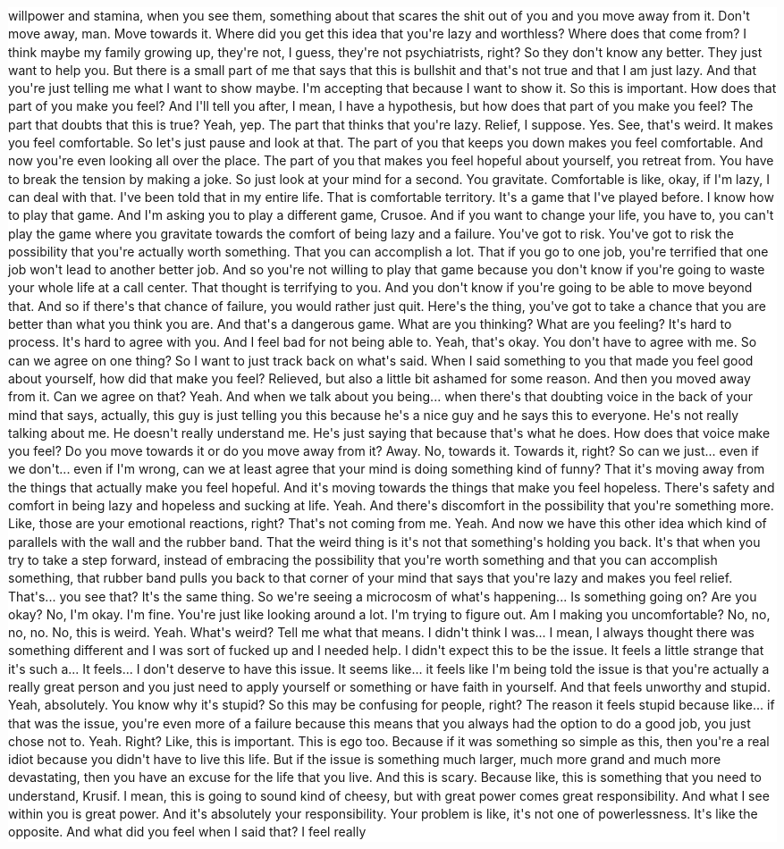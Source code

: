 willpower and stamina, when you see them, something about that scares the shit out of you and you move away from it. Don't move away, man. Move towards it. Where did you get this idea that you're lazy and worthless? Where does that come from? I think maybe my family growing up, they're not, I guess, they're not psychiatrists, right? So they don't know any better. They just want to help you. But there is a small part of me that says that this is bullshit and that's not true and that I am just lazy. And that you're just telling me what I want to show maybe. I'm accepting that because I want to show it. So this is important. How does that part of you make you feel? And I'll tell you after, I mean, I have a hypothesis, but how does that part of you make you feel? The part that doubts that this is true? Yeah, yep. The part that thinks that you're lazy. Relief, I suppose. Yes. See, that's weird. It makes you feel comfortable. So let's just pause and look at that. The part of you that keeps you down makes you feel comfortable. And now you're even looking all over the place. The part of you that makes you feel hopeful about yourself, you retreat from. You have to break the tension by making a joke. So just look at your mind for a second. You gravitate. Comfortable is like, okay, if I'm lazy, I can deal with that. I've been told that in my entire life. That is comfortable territory. It's a game that I've played before. I know how to play that game. And I'm asking you to play a different game, Crusoe. And if you want to change your life, you have to, you can't play the game where you gravitate towards the comfort of being lazy and a failure. You've got to risk. You've got to risk the possibility that you're actually worth something. That you can accomplish a lot. That if you go to one job, you're terrified that one job won't lead to another better job. And so you're not willing to play that game because you don't know if you're going to waste your whole life at a call center. That thought is terrifying to you. And you don't know if you're going to be able to move beyond that. And so if there's that chance of failure, you would rather just quit. Here's the thing, you've got to take a chance that you are better than what you think you are. And that's a dangerous game. What are you thinking? What are you feeling? It's hard to process. It's hard to agree with you. And I feel bad for not being able to. Yeah, that's okay. You don't have to agree with me. So can we agree on one thing? So I want to just track back on what's said. When I said something to you that made you feel good about yourself, how did that make you feel? Relieved, but also a little bit ashamed for some reason. And then you moved away from it. Can we agree on that? Yeah. And when we talk about you being... when there's that doubting voice in the back of your mind that says, actually, this guy is just telling you this because he's a nice guy and he says this to everyone. He's not really talking about me. He doesn't really understand me. He's just saying that because that's what he does. How does that voice make you feel? Do you move towards it or do you move away from it? Away. No, towards it. Towards it, right? So can we just... even if we don't... even if I'm wrong, can we at least agree that your mind is doing something kind of funny? That it's moving away from the things that actually make you feel hopeful. And it's moving towards the things that make you feel hopeless. There's safety and comfort in being lazy and hopeless and sucking at life. Yeah. And there's discomfort in the possibility that you're something more. Like, those are your emotional reactions, right? That's not coming from me. Yeah. And now we have this other idea which kind of parallels with the wall and the rubber band. That the weird thing is it's not that something's holding you back. It's that when you try to take a step forward, instead of embracing the possibility that you're worth something and that you can accomplish something, that rubber band pulls you back to that corner of your mind that says that you're lazy and makes you feel relief. That's... you see that? It's the same thing. So we're seeing a microcosm of what's happening... Is something going on? Are you okay? No, I'm okay. I'm fine. You're just like looking around a lot. I'm trying to figure out. Am I making you uncomfortable? No, no, no, no. No, this is weird. Yeah. What's weird? Tell me what that means. I didn't think I was... I mean, I always thought there was something different and I was sort of fucked up and I needed help. I didn't expect this to be the issue. It feels a little strange that it's such a... It feels... I don't deserve to have this issue. It seems like... it feels like I'm being told the issue is that you're actually a really great person and you just need to apply yourself or something or have faith in yourself. And that feels unworthy and stupid. Yeah, absolutely. You know why it's stupid? So this may be confusing for people, right? The reason it feels stupid because like... if that was the issue, you're even more of a failure because this means that you always had the option to do a good job, you just chose not to. Yeah. Right? Like, this is important. This is ego too. Because if it was something so simple as this, then you're a real idiot because you didn't have to live this life. But if the issue is something much larger, much more grand and much more devastating, then you have an excuse for the life that you live. And this is scary. Because like, this is something that you need to understand, Krusif. I mean, this is going to sound kind of cheesy, but with great power comes great responsibility. And what I see within you is great power. And it's absolutely your responsibility. Your problem is like, it's not one of powerlessness. It's like the opposite. And what did you feel when I said that? I feel really